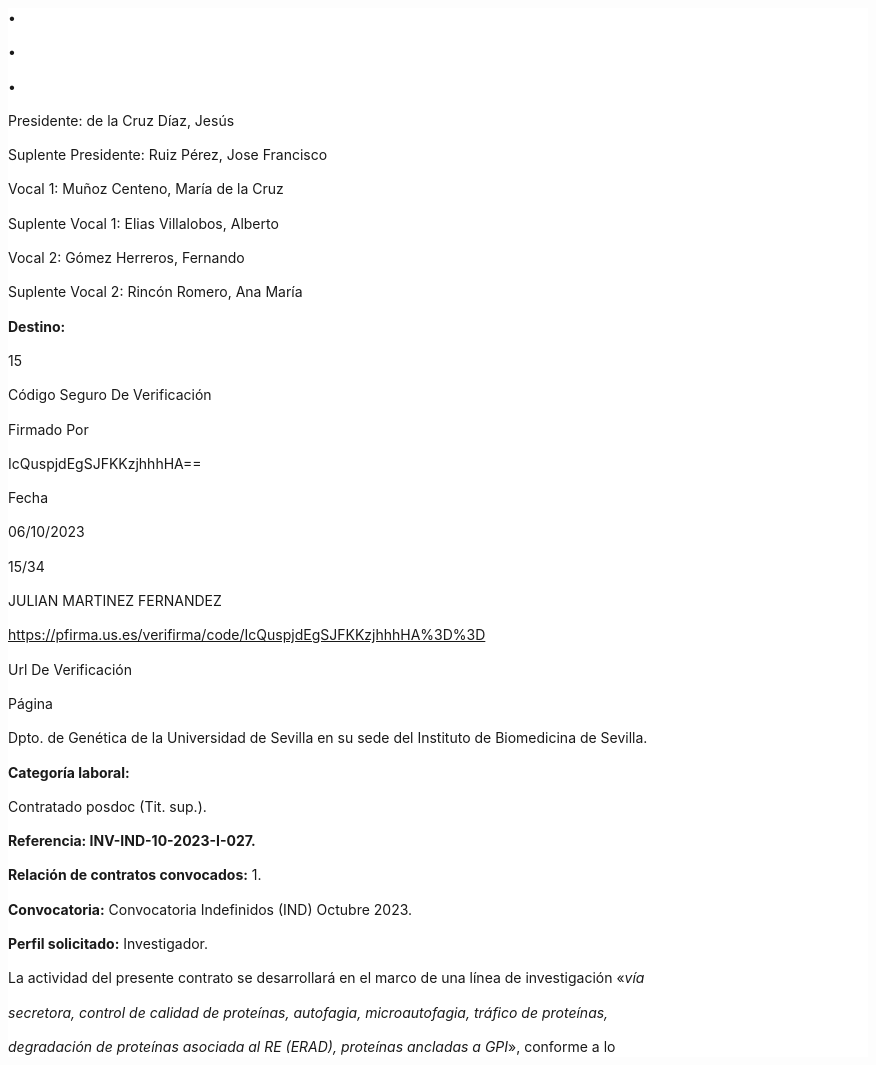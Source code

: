 •

•

•

Presidente: de la Cruz Díaz, Jesús

Suplente Presidente: Ruiz Pérez, Jose Francisco

Vocal 1: Muñoz Centeno, María de la Cruz

Suplente Vocal 1: Elias Villalobos, Alberto

Vocal 2: Gómez Herreros, Fernando

Suplente Vocal 2: Rincón Romero, Ana María

**Destino:**

15

Código Seguro De Verificación

Firmado Por

IcQuspjdEgSJFKKzjhhhHA==

Fecha

06/10/2023

15/34

JULIAN MARTINEZ FERNANDEZ

<https://pfirma.us.es/verifirma/code/IcQuspjdEgSJFKKzjhhhHA%3D%3D>

Url De Verificación

Página



<a name="br16"></a> 

Dpto. de Genética de la Universidad de Sevilla en su sede del Instituto de Biomedicina de Sevilla.

**Categoría laboral:**

Contratado posdoc (Tit. sup.).

**Referencia: INV-IND-10-2023-I-027.**

**Relación de contratos convocados:** 1.

**Convocatoria:** Convocatoria Indefinidos (IND) Octubre 2023.

**Perfil solicitado:** Investigador.

La actividad del presente contrato se desarrollará en el marco de una línea de investigación «*vía*

*secretora, control de calidad de proteínas, autofagia, microautofagia, tráfico de proteínas,*

*degradación de proteínas asociada al RE (ERAD), proteínas ancladas a GPI*», conforme a lo

